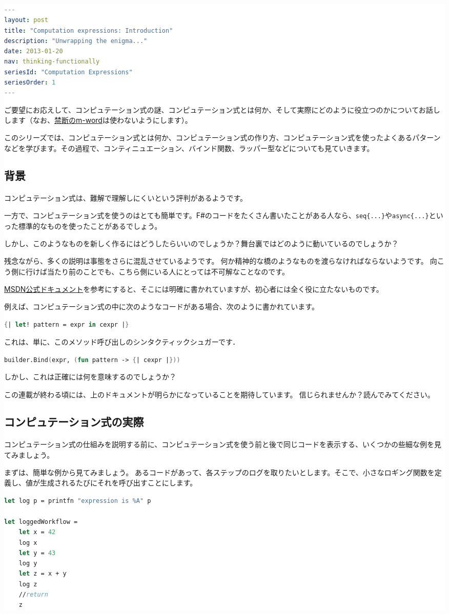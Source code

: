 ```yaml
---
layout: post
title: "Computation expressions: Introduction"
description: "Unwrapping the enigma..."
date: 2013-01-20
nav: thinking-functionally
seriesId: "Computation Expressions"
seriesOrder: 1
---
```


ご要望にお応えして、コンピュテーション式の謎、コンピュテーション式とは何か、そして実際にどのように役立つのかについてお話しします（なお、[禁断のm-word](/about/#banned)は使わないようにします）。

このシリーズでは、コンピュテーション式とは何か、コンピュテーション式の作り方、コンピュテーション式を使ったよくあるパターンなどを学びます。その過程で、コンティニュエーション、バインド関数、ラッパー型などについても見ていきます。

## 背景 ##

コンピュテーション式は、難解で理解しにくいという評判があるようです。

一方で、コンピュテーション式を使うのはとても簡単です。F#のコードをたくさん書いたことがある人なら、`seq{...}`や`async{...}`といった標準的なものを使ったことがあるでしょう。

しかし、このようなものを新しく作るにはどうしたらいいのでしょうか？舞台裏ではどのように動いているのでしょうか？

残念ながら、多くの説明は事態をさらに混乱させているようです。 何か精神的な橋のようなものを渡らなければならないようです。
向こう側に行けば当たり前のことでも、こちら側にいる人にとっては不可解なことなのです。

[MSDN公式ドキュメント](http://msdn.microsoft.com/en-us/library/dd233182.aspx)を参考にすると、そこには明確に書かれていますが、初心者には全く役に立たないものです。

例えば、コンピュテーション式の中に次のようなコードがある場合、次のように書かれています。

```fsharp
{| let! pattern = expr in cexpr |}
```

これは、単に、このメソッド呼び出しのシンタクティックシュガーです．

```fsharp
builder.Bind(expr, (fun pattern -> {| cexpr |}))
```

しかし、これは正確には何を意味するのでしょうか？

この連載が終わる頃には、上のドキュメントが明らかになっていることを期待しています。 信じられませんか？読んでみてください。

## コンピュテーション式の実際 ##

コンピュテーション式の仕組みを説明する前に、コンピュテーション式を使う前と後で同じコードを表示する、いくつかの些細な例を見てみましょう。

まずは、簡単な例から見てみましょう。 あるコードがあって、各ステップのログを取りたいとします。そこで、小さなロギング関数を定義し、値が生成されるたびにそれを呼び出すことにします。

```fsharp
let log p = printfn "expression is %A" p

let loggedWorkflow =
    let x = 42
    log x
    let y = 43
    log y
    let z = x + y
    log z
    //return
    z
```
